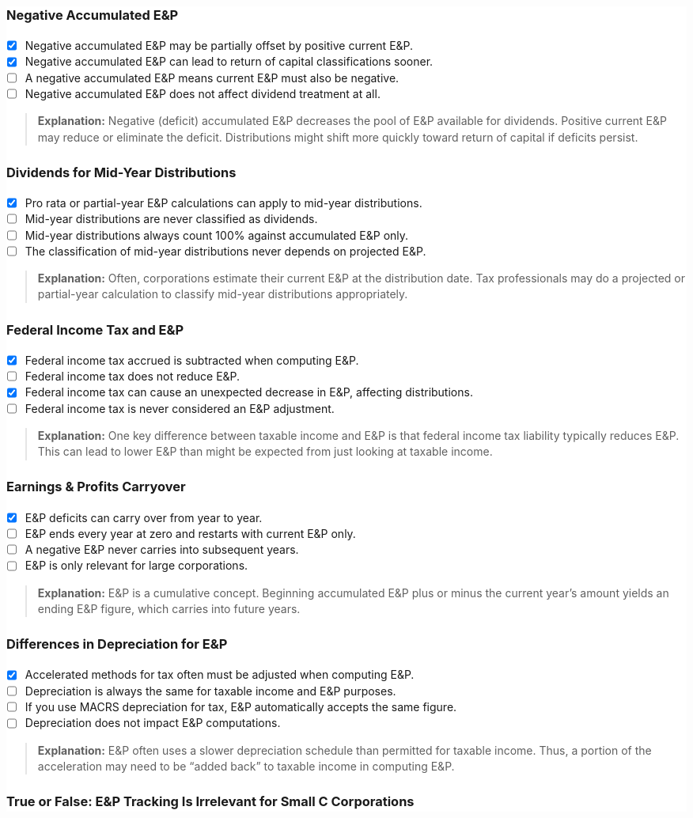 ### Negative Accumulated E&P

- [x] Negative accumulated E&P may be partially offset by positive current E&P.
- [x] Negative accumulated E&P can lead to return of capital classifications sooner.
- [ ] A negative accumulated E&P means current E&P must also be negative.
- [ ] Negative accumulated E&P does not affect dividend treatment at all.

> **Explanation:** Negative (deficit) accumulated E&P decreases the pool of E&P available for dividends. Positive current E&P may reduce or eliminate the deficit. Distributions might shift more quickly toward return of capital if deficits persist.

### Dividends for Mid-Year Distributions 

- [x] Pro rata or partial-year E&P calculations can apply to mid-year distributions.
- [ ] Mid-year distributions are never classified as dividends.
- [ ] Mid-year distributions always count 100% against accumulated E&P only.
- [ ] The classification of mid-year distributions never depends on projected E&P.

> **Explanation:** Often, corporations estimate their current E&P at the distribution date. Tax professionals may do a projected or partial-year calculation to classify mid-year distributions appropriately.

### Federal Income Tax and E&P

- [x] Federal income tax accrued is subtracted when computing E&P.
- [ ] Federal income tax does not reduce E&P.
- [x] Federal income tax can cause an unexpected decrease in E&P, affecting distributions.
- [ ] Federal income tax is never considered an E&P adjustment.

> **Explanation:** One key difference between taxable income and E&P is that federal income tax liability typically reduces E&P. This can lead to lower E&P than might be expected from just looking at taxable income.

### Earnings & Profits Carryover

- [x] E&P deficits can carry over from year to year.
- [ ] E&P ends every year at zero and restarts with current E&P only.
- [ ] A negative E&P never carries into subsequent years.
- [ ] E&P is only relevant for large corporations.

> **Explanation:** E&P is a cumulative concept. Beginning accumulated E&P plus or minus the current year’s amount yields an ending E&P figure, which carries into future years.

### Differences in Depreciation for E&P

- [x] Accelerated methods for tax often must be adjusted when computing E&P.
- [ ] Depreciation is always the same for taxable income and E&P purposes.
- [ ] If you use MACRS depreciation for tax, E&P automatically accepts the same figure.
- [ ] Depreciation does not impact E&P computations.

> **Explanation:** E&P often uses a slower depreciation schedule than permitted for taxable income. Thus, a portion of the acceleration may need to be “added back” to taxable income in computing E&P.

### True or False: E&P Tracking Is Irrelevant for Small C Corporations
